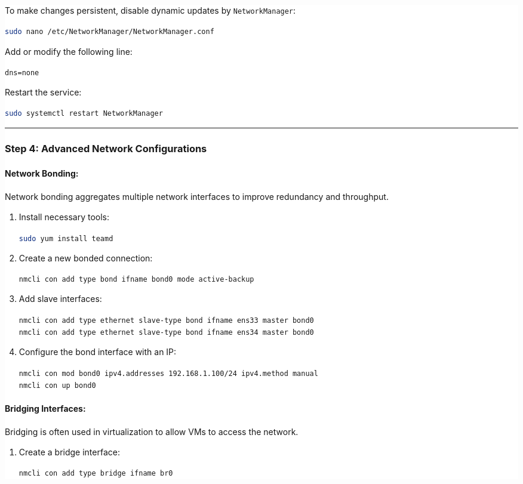To make changes persistent, disable dynamic updates by `NetworkManager`:

```bash
sudo nano /etc/NetworkManager/NetworkManager.conf
```

Add or modify the following line:

```plaintext
dns=none
```

Restart the service:

```bash
sudo systemctl restart NetworkManager
```

---

### **Step 4: Advanced Network Configurations**

#### **Network Bonding:**

Network bonding aggregates multiple network interfaces to improve redundancy and throughput.

1. Install necessary tools:

   ```bash
   sudo yum install teamd
   ```

2. Create a new bonded connection:

   ```bash
   nmcli con add type bond ifname bond0 mode active-backup
   ```

3. Add slave interfaces:

   ```bash
   nmcli con add type ethernet slave-type bond ifname ens33 master bond0
   nmcli con add type ethernet slave-type bond ifname ens34 master bond0
   ```

4. Configure the bond interface with an IP:

   ```bash
   nmcli con mod bond0 ipv4.addresses 192.168.1.100/24 ipv4.method manual
   nmcli con up bond0
   ```

#### **Bridging Interfaces:**

Bridging is often used in virtualization to allow VMs to access the network.

1. Create a bridge interface:

   ```bash
   nmcli con add type bridge ifname br0
   ```
